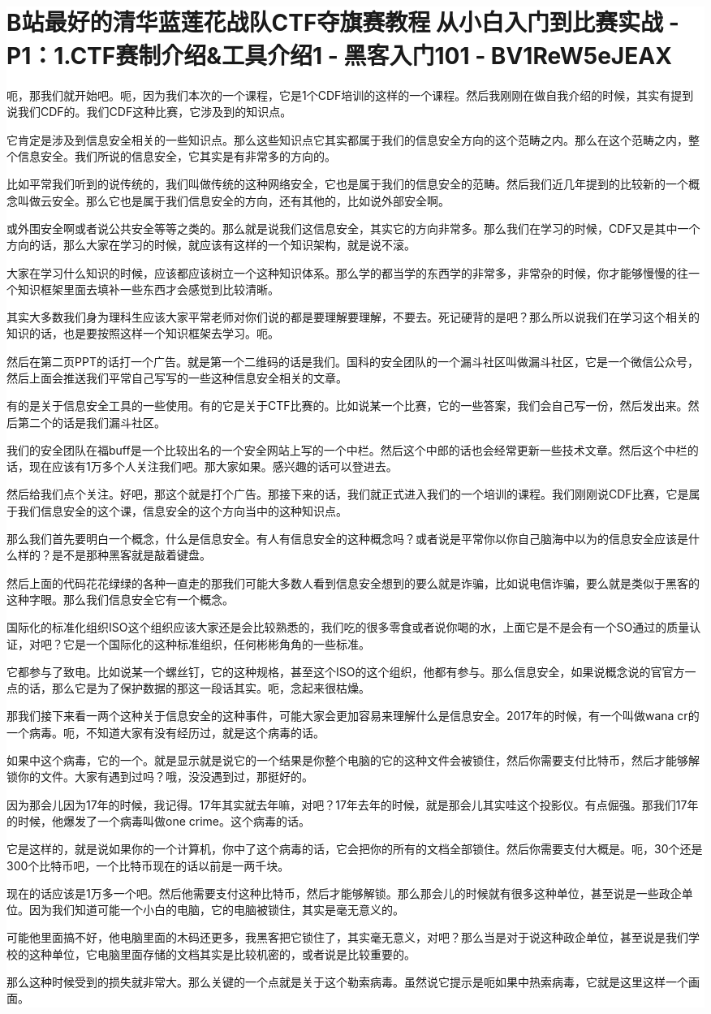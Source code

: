 # B站最好的清华蓝莲花战队CTF夺旗赛教程 从小白入门到比赛实战 - P1：1.CTF赛制介绍&工具介绍1 - 黑客入门101 - BV1ReW5eJEAX

呃，那我们就开始吧。呃，因为我们本次的一个课程，它是1个CDF培训的这样的一个课程。然后我刚刚在做自我介绍的时候，其实有提到说我们CDF的。我们CDF这种比赛，它涉及到的知识点。

它肯定是涉及到信息安全相关的一些知识点。那么这些知识点它其实都属于我们的信息安全方向的这个范畴之内。那么在这个范畴之内，整个信息安全。我们所说的信息安全，它其实是有非常多的方向的。

比如平常我们听到的说传统的，我们叫做传统的这种网络安全，它也是属于我们的信息安全的范畴。然后我们近几年提到的比较新的一个概念叫做云安全。那么它也是属于我们信息安全的方向，还有其他的，比如说外部安全啊。

或外围安全啊或者说公共安全等等之类的。那么就是说我们这信息安全，其实它的方向非常多。那么我们在学习的时候，CDF又是其中一个方向的话，那么大家在学习的时候，就应该有这样的一个知识架构，就是说不滚。

大家在学习什么知识的时候，应该都应该树立一个这种知识体系。那么学的都当学的东西学的非常多，非常杂的时候，你才能够慢慢的往一个知识框架里面去填补一些东西才会感觉到比较清晰。

其实大多数我们身为理科生应该大家平常老师对你们说的都是要理解要理解，不要去。死记硬背的是吧？那么所以说我们在学习这个相关的知识的话，也是要按照这样一个知识框架去学习。呃。

然后在第二页PPT的话打一个广告。就是第一个二维码的话是我们。国科的安全团队的一个漏斗社区叫做漏斗社区，它是一个微信公众号，然后上面会推送我们平常自己写写的一些这种信息安全相关的文章。

有的是关于信息安全工具的一些使用。有的它是关于CTF比赛的。比如说某一个比赛，它的一些答案，我们会自己写一份，然后发出来。然后第二个的话是我们漏斗社区。

我们的安全团队在福buff是一个比较出名的一个安全网站上写的一个中栏。然后这个中郎的话也会经常更新一些技术文章。然后这个中栏的话，现在应该有1万多个人关注我们吧。那大家如果。感兴趣的话可以登进去。

然后给我们点个关注。好吧，那这个就是打个广告。那接下来的话，我们就正式进入我们的一个培训的课程。我们刚刚说CDF比赛，它是属于我们信息安全的这个课，信息安全的这个方向当中的这种知识点。

那么我们首先要明白一个概念，什么是信息安全。有人有信息安全的这种概念吗？或者说是平常你以你自己脑海中以为的信息安全应该是什么样的？是不是那种黑客就是敲着键盘。

然后上面的代码花花绿绿的各种一直走的那我们可能大多数人看到信息安全想到的要么就是诈骗，比如说电信诈骗，要么就是类似于黑客的这种字眼。那么我们信息安全它有一个概念。

国际化的标准化组织ISO这个组织应该大家还是会比较熟悉的，我们吃的很多零食或者说你喝的水，上面它是不是会有一个SO通过的质量认证，对吧？它是一个国际化的这种标准组织，任何彬彬角角的一些标准。

它都参与了致电。比如说某一个螺丝钉，它的这种规格，甚至这个ISO的这个组织，他都有参与。那么信息安全，如果说概念说的官官方一点的话，那么它是为了保护数据的那这一段话其实。呃，念起来很枯燥。

那我们接下来看一两个这种关于信息安全的这种事件，可能大家会更加容易来理解什么是信息安全。2017年的时候，有一个叫做wana cr的一个病毒。呃，不知道大家有没有经历过，就是这个病毒的话。

如果中这个病毒，它的一个。就是显示就是说它的一个结果是你整个电脑的它的这种文件会被锁住，然后你需要支付比特币，然后才能够解锁你的文件。大家有遇到过吗？哦，没没遇到过，那挺好的。

因为那会儿因为17年的时候，我记得。17年其实就去年嘛，对吧？17年去年的时候，就是那会儿其实哇这个投影仪。有点倔强。那我们17年的时候，他爆发了一个病毒叫做one crime。这个病毒的话。

它是这样的，就是说如果你的一个计算机，你中了这个病毒的话，它会把你的所有的文档全部锁住。然后你需要支付大概是。呃，30个还是300个比特币吧，一个比特币现在的话以前是一两千块。

现在的话应该是1万多一个吧。然后他需要支付这种比特币，然后才能够解锁。那么那会儿的时候就有很多这种单位，甚至说是一些政企单位。因为我们知道可能一个小白的电脑，它的电脑被锁住，其实是毫无意义的。

可能他里面搞不好，他电脑里面的木码还更多，我黑客把它锁住了，其实毫无意义，对吧？那么当是对于说这种政企单位，甚至说是我们学校的这种单位，它电脑里面存储的文档其实是比较机密的，或者说是比较重要的。

那么这种时候受到的损失就非常大。那么关键的一个点就是关于这个勒索病毒。虽然说它提示是呃如果中热索病毒，它就是这里这样一个画面。


